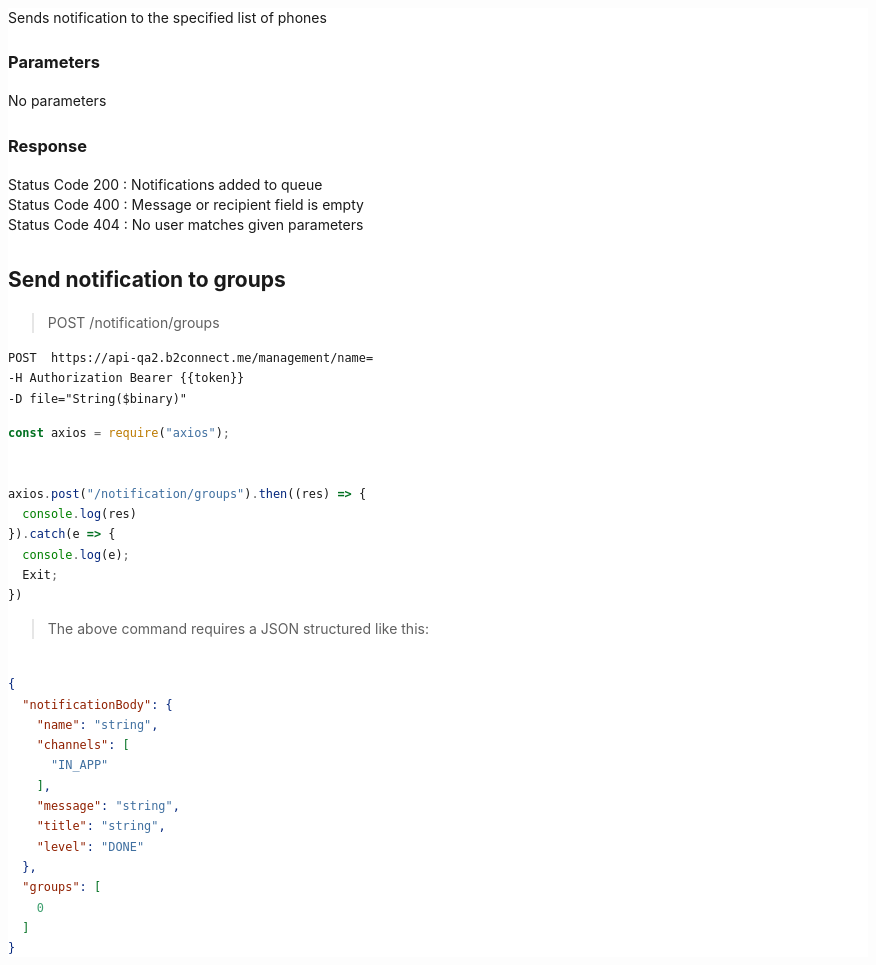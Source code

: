 Sends notification to the specified list of phones

### Parameters

No parameters

### Response

<aside class="success">
Status Code 200 : Notifications added to queue
</aside>

<aside class="warning">
Status Code 400 : Message or recipient field is empty
</aside>

<aside class="warning">
Status Code 404 : No user matches given parameters
</aside>


## Send notification to groups
> POST /notification/groups


```dart

```

```shell
POST  https://api-qa2.b2connect.me/management/name=
-H Authorization Bearer {{token}}
-D file="String($binary)"
```

```javascript
const axios = require("axios");


axios.post("/notification/groups").then((res) => {
  console.log(res)
}).catch(e => {
  console.log(e);
  Exit;
})


```
> The above command requires a JSON structured like this:

```json

{
  "notificationBody": {
    "name": "string",
    "channels": [
      "IN_APP"
    ],
    "message": "string",
    "title": "string",
    "level": "DONE"
  },
  "groups": [
    0
  ]
}

```
